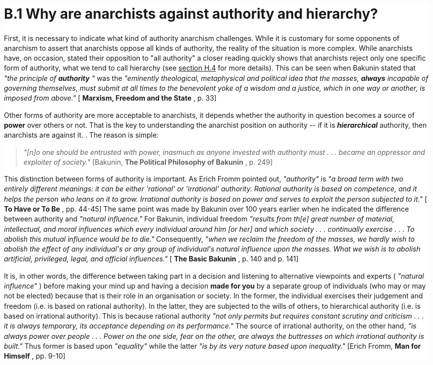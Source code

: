 # B.1 Why are anarchists against authority and hierarchy?

First, it is necessary to indicate what kind of authority anarchism
challenges. While it is customary for some opponents of anarchism to assert
that anarchists oppose all kinds of authority, the reality of the situation is
more complex. While anarchists have, on occasion, stated their opposition to
"all authority" a closer reading quickly shows that anarchists reject only one
specific form of authority, what we tend to call hierarchy (see [section
H.4](secH4.md) for more details). This can be seen when Bakunin stated that
_"the principle of **authority** "_ was the _"eminently theological,
metaphysical and political idea that the masses, **always** incapable of
governing themselves, must submit at all times to the benevolent yoke of a
wisdom and a justice, which in one way or another, is imposed from above."_ [
**Marxism, Freedom and the State** , p. 33]

Other forms of authority are more acceptable to anarchists, it depends whether
the authority in question becomes a source of **power** over others or not.
That is the key to understanding the anarchist position on authority -- if it
is **_hierarchical_** authority, then anarchists are against it. . The reason
is simple:

> _"[n]o one should be entrusted with power, inasmuch as anyone invested with
> authority must . . . became an oppressor and exploiter of society."_
> [Bakunin, **The Political Philosophy of Bakunin** , p. 249]

This distinction between forms of authority is important. As Erich Fromm
pointed out, _"authority"_ is _"a broad term with two entirely different
meanings: it can be either 'rational' or 'irrational' authority. Rational
authority is based on competence, and it helps the person who leans on it to
grow. Irrational authority is based on power and serves to exploit the person
subjected to it."_ [ **To Have or To Be** , pp. 44-45] The same point was made
by Bakunin over 100 years earlier when he indicated the difference between
authority and _"natural influence."_ For Bakunin, individual freedom _"results
from th[e] great number of material, intellectual, and moral influences which
every individual around him [or her] and which society . . . continually
exercise . . . To abolish this mutual influence would be to die."_
Consequently, _"when we reclaim the freedom of the masses, we hardly wish to
abolish the effect of any individual's or any group of individual's natural
influence upon the masses. What we wish is to abolish artificial, privileged,
legal, and official influences."_ [ **The Basic Bakunin** , p. 140 and p. 141]

It is, in other words, the difference between taking part in a decision and
listening to alternative viewpoints and experts ( _"natural influence"_ )
before making your mind up and having a decision **made for you** by a
separate group of individuals (who may or may not be elected) because that is
their role in an organisation or society. In the former, the individual
exercises their judgement and freedom (i.e. is based on rational authority).
In the latter, they are subjected to the wills of others, to hierarchical
authority (i.e. is based on irrational authority). This is because rational
authority _"not only permits but requires constant scrutiny and criticism . .
. it is always temporary, its acceptance depending on its performance."_ The
source of irrational authority, on the other hand, _"is always power over
people . . . Power on the one side, fear on the other, are always the
buttresses on which irrational authority is built."_ Thus former is based upon
_"equality"_ while the latter _"is by its very nature based upon inequality."_
[Erich Fromm, **Man for Himself** , pp. 9-10]
